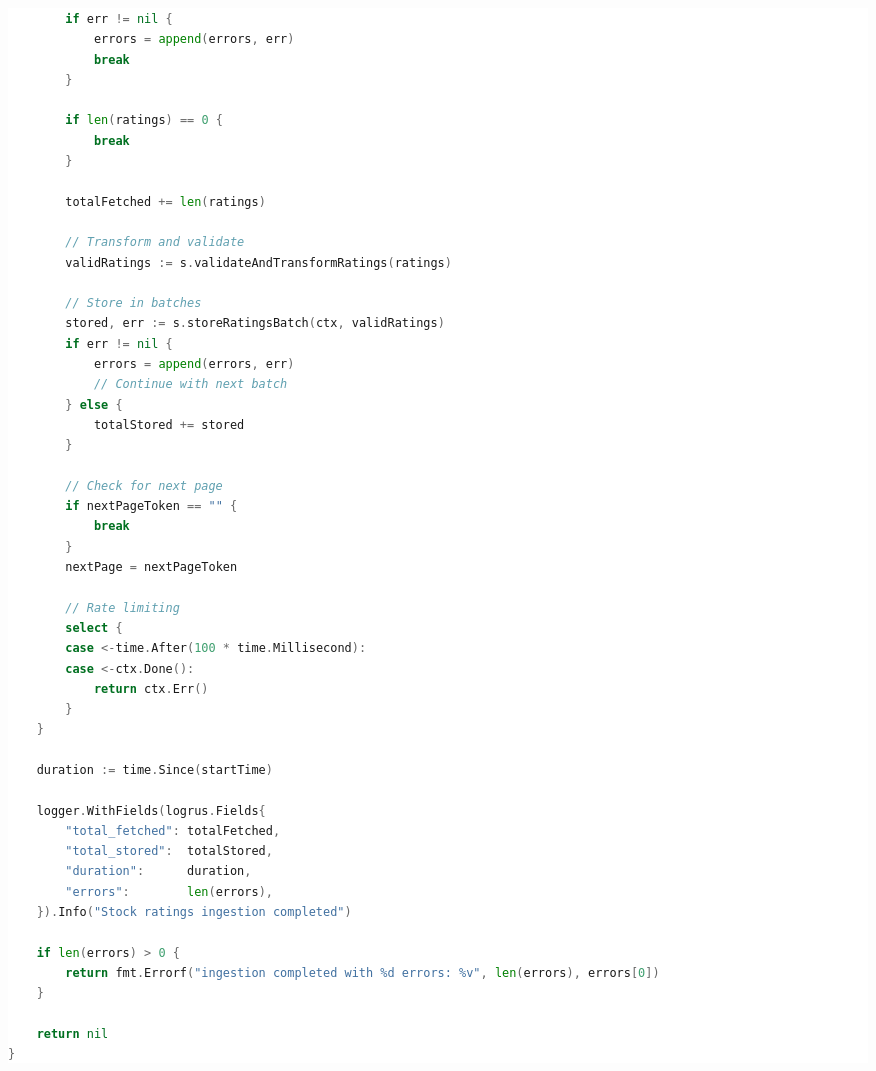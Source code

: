 ```go
        if err != nil {
            errors = append(errors, err)
            break
        }

        if len(ratings) == 0 {
            break
        }

        totalFetched += len(ratings)

        // Transform and validate
        validRatings := s.validateAndTransformRatings(ratings)

        // Store in batches
        stored, err := s.storeRatingsBatch(ctx, validRatings)
        if err != nil {
            errors = append(errors, err)
            // Continue with next batch
        } else {
            totalStored += stored
        }

        // Check for next page
        if nextPageToken == "" {
            break
        }
        nextPage = nextPageToken

        // Rate limiting
        select {
        case <-time.After(100 * time.Millisecond):
        case <-ctx.Done():
            return ctx.Err()
        }
    }

    duration := time.Since(startTime)

    logger.WithFields(logrus.Fields{
        "total_fetched": totalFetched,
        "total_stored":  totalStored,
        "duration":      duration,
        "errors":        len(errors),
    }).Info("Stock ratings ingestion completed")

    if len(errors) > 0 {
        return fmt.Errorf("ingestion completed with %d errors: %v", len(errors), errors[0])
    }

    return nil
}
```
